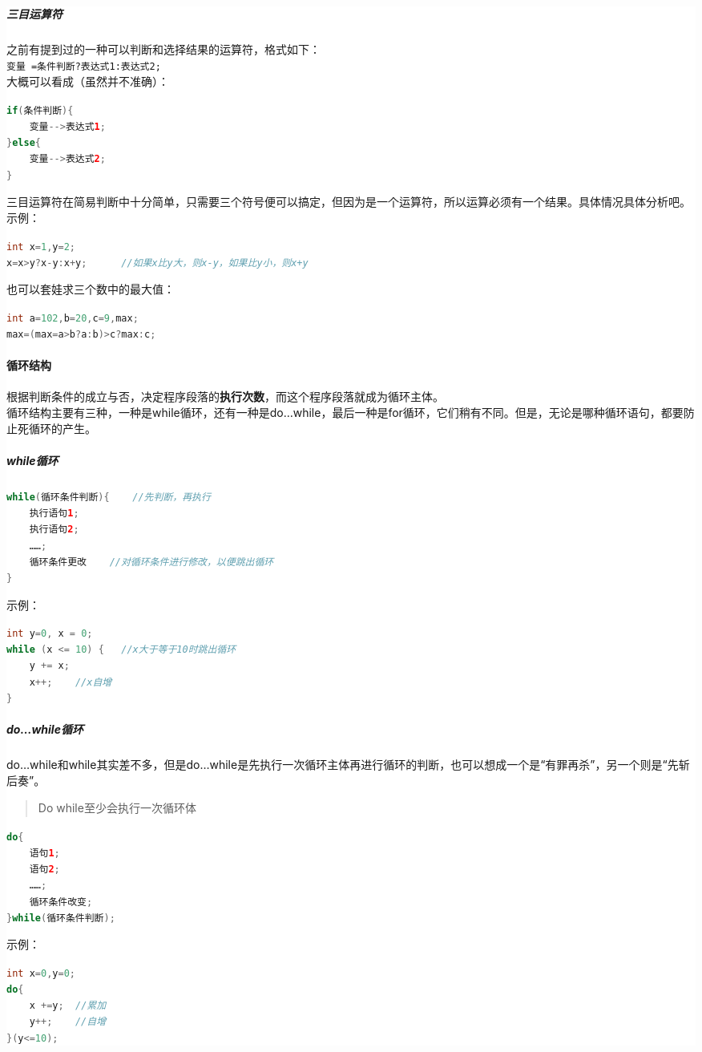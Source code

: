   

##### 三目运算符  
之前有提到过的一种可以判断和选择结果的运算符，格式如下：  
`变量 =条件判断?表达式1:表达式2;`  
大概可以看成（虽然并不准确）：  
```java
if(条件判断){
    变量-->表达式1;
}else{
    变量-->表达式2;
}
```  
三目运算符在简易判断中十分简单，只需要三个符号便可以搞定，但因为是一个运算符，所以运算必须有一个结果。具体情况具体分析吧。  
示例：  
```java
int x=1,y=2;
x=x>y?x-y:x+y;      //如果x比y大，则x-y，如果比y小，则x+y
```  
也可以套娃求三个数中的最大值：  
```java
int a=102,b=20,c=9,max;
max=(max=a>b?a:b)>c?max:c;
```

#### 循环结构  
根据判断条件的成立与否，决定程序段落的**执行次数**，而这个程序段落就成为循环主体。   
循环结构主要有三种，一种是while循环，还有一种是do…while，最后一种是for循环，它们稍有不同。但是，无论是哪种循环语句，都要防止死循环的产生。  

##### while循环    
```java
while(循环条件判断){    //先判断，再执行
    执行语句1;
    执行语句2;
    ……;
    循环条件更改    //对循环条件进行修改，以便跳出循环
}
```  
示例：  
```java
int y=0, x = 0;
while (x <= 10) {   //x大于等于10时跳出循环
	y += x;
	x++;    //x自增
}
```  

##### do…while循环    
do…while和while其实差不多，但是do…while是先执行一次循环主体再进行循环的判断，也可以想成一个是“有罪再杀”，另一个则是“先斩后奏”。  
> Do while至少会执行一次循环体  


```java
do{
    语句1;
    语句2;
    ……;
    循环条件改变;
}while(循环条件判断);
```
示例：
```java
int x=0,y=0;
do{
    x +=y;  //累加
    y++;    //自增
}(y<=10);
```
